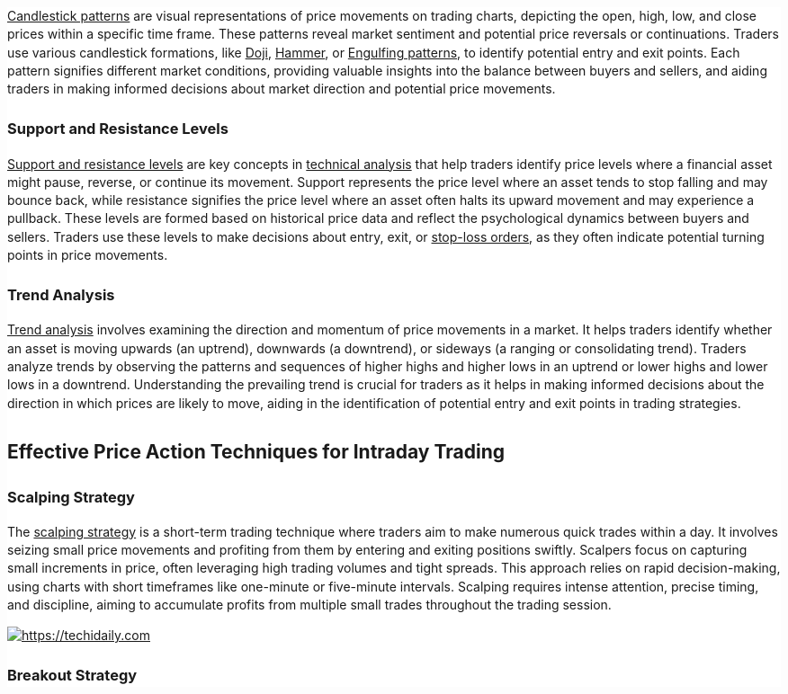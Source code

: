 [Candlestick patterns](https://tools.techidaily.com/mt4copier/products/) are visual representations of price movements on trading charts, depicting the open, high, low, and close prices within a specific time frame. These patterns reveal market sentiment and potential price reversals or continuations. Traders use various candlestick formations, like [Doji](https://tools.techidaily.com/mt4copier/products/), [Hammer](https://tools.techidaily.com/mt4copier/products/), or [Engulfing patterns](https://tools.techidaily.com/mt4copier/products/), to identify potential entry and exit points. Each pattern signifies different market conditions, providing valuable insights into the balance between buyers and sellers, and aiding traders in making informed decisions about market direction and potential price movements.

### Support and Resistance Levels

[Support and resistance levels](https://tools.techidaily.com/mt4copier/products/) are key concepts in [technical analysis](https://tools.techidaily.com/mt4copier/products/) that help traders identify price levels where a financial asset might pause, reverse, or continue its movement. Support represents the price level where an asset tends to stop falling and may bounce back, while resistance signifies the price level where an asset often halts its upward movement and may experience a pullback. These levels are formed based on historical price data and reflect the psychological dynamics between buyers and sellers. Traders use these levels to make decisions about entry, exit, or [stop-loss orders](https://www.traderonchart.com/), as they often indicate potential turning points in price movements.

### Trend Analysis

[Trend analysis](https://tools.techidaily.com/mt4copier/products/) involves examining the direction and momentum of price movements in a market. It helps traders identify whether an asset is moving upwards (an uptrend), downwards (a downtrend), or sideways (a ranging or consolidating trend). Traders analyze trends by observing the patterns and sequences of higher highs and higher lows in an uptrend or lower highs and lower lows in a downtrend. Understanding the prevailing trend is crucial for traders as it helps in making informed decisions about the direction in which prices are likely to move, aiding in the identification of potential entry and exit points in trading strategies.

## Effective Price Action Techniques for Intraday Trading

### Scalping Strategy

The [scalping strategy](https://tools.techidaily.com/mt4copier/products/) is a short-term trading technique where traders aim to make numerous quick trades within a day. It involves seizing small price movements and profiting from them by entering and exiting positions swiftly. Scalpers focus on capturing small increments in price, often leveraging high trading volumes and tight spreads. This approach relies on rapid decision-making, using charts with short timeframes like one-minute or five-minute intervals. Scalping requires intense attention, precise timing, and discipline, aiming to accumulate profits from multiple small trades throughout the trading session.


<a href="https://appsumo.8odi.net/c/5597632/2044583/7443" target="_top" id="2044583">
  <img src="//a.impactradius-go.com/display-ad/7443-2044583" border="0" alt="https://techidaily.com" width="728" height="90"/>
</a>
<img height="0" width="0" src="https://appsumo.8odi.net/i/5597632/2044583/7443" style="position:absolute;visibility:hidden;" border="0" />


### Breakout Strategy
